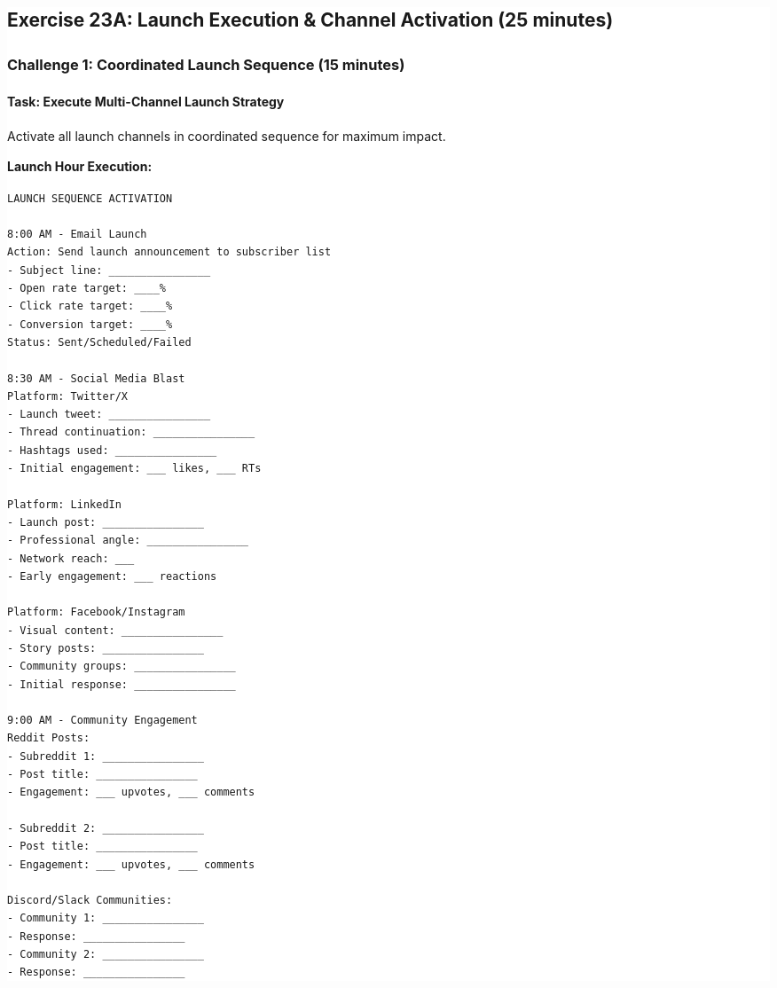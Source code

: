 ## Exercise 23A: Launch Execution & Channel Activation (25 minutes)

### Challenge 1: Coordinated Launch Sequence (15 minutes)

#### Task: Execute Multi-Channel Launch Strategy
Activate all launch channels in coordinated sequence for maximum impact.

**Launch Hour Execution:**
```
LAUNCH SEQUENCE ACTIVATION

8:00 AM - Email Launch
Action: Send launch announcement to subscriber list
- Subject line: ________________
- Open rate target: ____%
- Click rate target: ____%
- Conversion target: ____%
Status: Sent/Scheduled/Failed

8:30 AM - Social Media Blast
Platform: Twitter/X
- Launch tweet: ________________
- Thread continuation: ________________
- Hashtags used: ________________
- Initial engagement: ___ likes, ___ RTs

Platform: LinkedIn
- Launch post: ________________
- Professional angle: ________________
- Network reach: ___
- Early engagement: ___ reactions

Platform: Facebook/Instagram
- Visual content: ________________
- Story posts: ________________
- Community groups: ________________
- Initial response: ________________

9:00 AM - Community Engagement
Reddit Posts:
- Subreddit 1: ________________
- Post title: ________________
- Engagement: ___ upvotes, ___ comments

- Subreddit 2: ________________
- Post title: ________________
- Engagement: ___ upvotes, ___ comments

Discord/Slack Communities:
- Community 1: ________________
- Response: ________________
- Community 2: ________________
- Response: ________________
```
